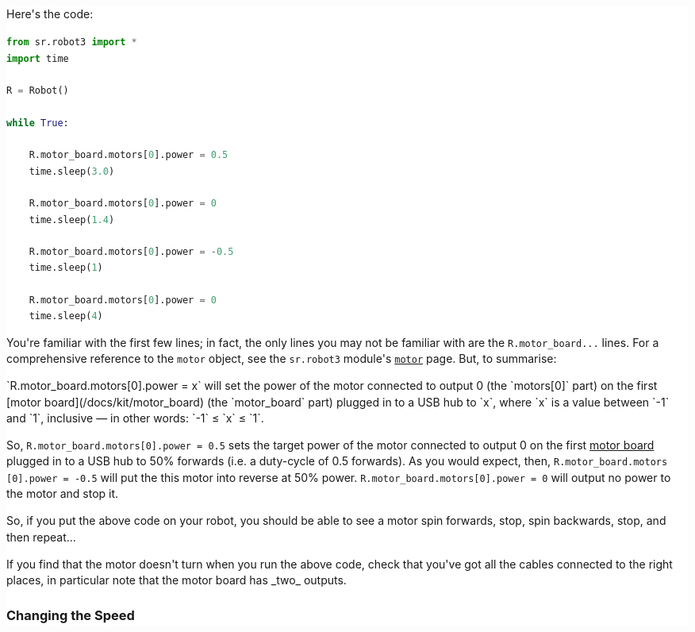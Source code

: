 Here's the code:

~~~~~ python
from sr.robot3 import *
import time

R = Robot()

while True:

    R.motor_board.motors[0].power = 0.5
    time.sleep(3.0)

    R.motor_board.motors[0].power = 0
    time.sleep(1.4)

    R.motor_board.motors[0].power = -0.5
    time.sleep(1)

    R.motor_board.motors[0].power = 0
    time.sleep(4)
~~~~~

You're familiar with the first few lines; in fact, the only lines you may not be familiar with are the `R.motor_board...` lines.
For a comprehensive reference to the `motor` object, see the `sr.robot3` module's [`motor`](/docs/programming/sr/motors/) page.
But, to summarise:

<div class="info" markdown="1">
  `R.motor_board.motors[0].power = x` will set the power of the motor connected to output 0 (the `motors[0]` part)
  on the first [motor board](/docs/kit/motor_board) (the `motor_board` part)
  plugged in to a USB hub to `x`, where `x` is a value between `-1` and `1`,
  inclusive &mdash; in other words: `-1` &le; `x` &le; `1`.
</div>

So, `R.motor_board.motors[0].power = 0.5` sets the target power of the motor connected to output 0 on the first [motor board](/docs/kit/motor_board)
 plugged in to a USB hub to 50% forwards (i.e. a duty-cycle of 0.5 forwards).
As you would expect, then, `R.motor_board.motors[0].power = -0.5` will put the this motor into reverse at 50% power.
`R.motor_board.motors[0].power = 0` will output no power to the motor and stop it.

So, if you put the above code on your robot,
 you should be able to see a motor spin forwards, stop, spin backwards, stop, and then repeat...

<div class="info" markdown="1">
  If you find that the motor doesn't turn when you run the above code,
  check that you've got all the cables connected to the right places,
  in particular note that the motor board has _two_ outputs.
</div>

### Changing the Speed

